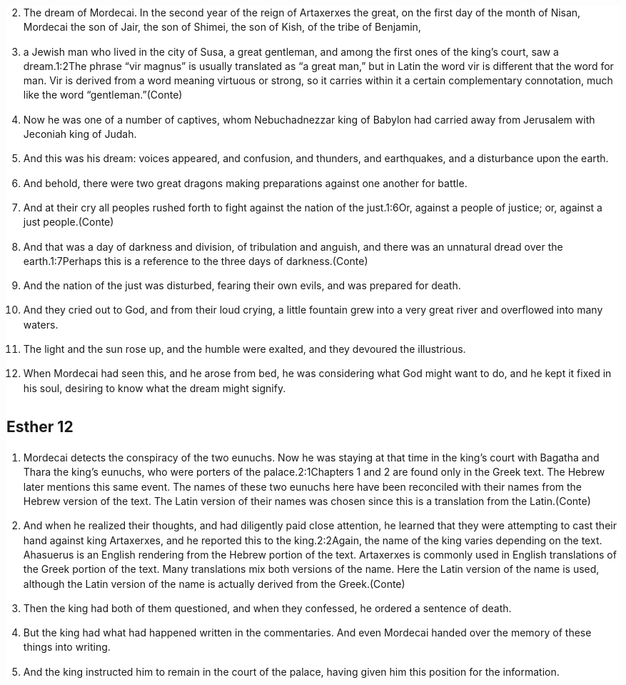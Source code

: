 2. The dream of Mordecai.  In the second year of the reign of Artaxerxes the great, on the first day of the month of Nisan, Mordecai the son of Jair, the son of Shimei, the son of Kish, of the tribe of Benjamin,

3. a Jewish man who lived in the city of Susa, a great gentleman, and among the first ones of the king’s court, saw a dream.1:2The phrase “vir magnus” is usually translated as “a great man,” but in Latin the word vir is different that the word for man. Vir is derived from a word meaning virtuous or strong, so it carries within it a certain complementary connotation, much like the word “gentleman.”(Conte)

4. Now he was one of a number of captives, whom Nebuchadnezzar king of Babylon had carried away from Jerusalem with Jeconiah king of Judah. 

5. And this was his dream: voices appeared, and confusion, and thunders, and earthquakes, and a disturbance upon the earth.

6. And behold, there were two great dragons making preparations against one another for battle.

7. And at their cry all peoples rushed forth to fight against the nation of the just.1:6Or, against a people of justice; or, against a just people.(Conte)

8. And that was a day of darkness and division, of tribulation and anguish, and there was an unnatural dread over the earth.1:7Perhaps this is a reference to the three days of darkness.(Conte)

9. And the nation of the just was disturbed, fearing their own evils, and was prepared for death.

10. And they cried out to God, and from their loud crying, a little fountain grew into a very great river and overflowed into many waters.

11. The light and the sun rose up, and the humble were exalted, and they devoured the illustrious. 

12. When Mordecai had seen this, and he arose from bed, he was considering what God might want to do, and he kept it fixed in his soul, desiring to know what the dream might signify. 

## Esther 12

1. Mordecai detects the conspiracy of the two eunuchs.  Now he was staying at that time in the king’s court with Bagatha and Thara the king’s eunuchs, who were porters of the palace.2:1Chapters 1 and 2 are found only in the Greek text. The Hebrew later mentions this same event. The names of these two eunuchs here have been reconciled with their names from the Hebrew version of the text. The Latin version of their names was chosen since this is a translation from the Latin.(Conte)

2. And when he realized their thoughts, and had diligently paid close attention, he learned that they were attempting to cast their hand against king Artaxerxes, and he reported this to the king.2:2Again, the name of the king varies depending on the text. Ahasuerus is an English rendering from the Hebrew portion of the text. Artaxerxes is commonly used in English translations of the Greek portion of the text. Many translations mix both versions of the name. Here the Latin version of the name is used, although the Latin version of the name is actually derived from the Greek.(Conte)

3. Then the king had both of them questioned, and when they confessed, he ordered a sentence of death.

4. But the king had what had happened written in the commentaries. And even Mordecai handed over the memory of these things into writing. 

5. And the king instructed him to remain in the court of the palace, having given him this position for the information.
